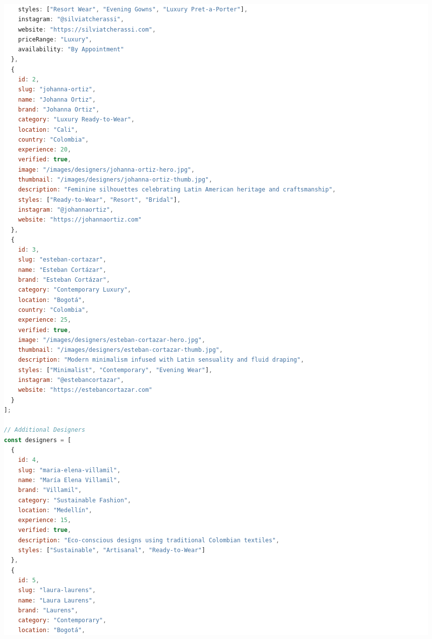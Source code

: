 ```javascript
    styles: ["Resort Wear", "Evening Gowns", "Luxury Pret-a-Porter"],
    instagram: "@silviatcherassi",
    website: "https://silviatcherassi.com",
    priceRange: "Luxury",
    availability: "By Appointment"
  },
  {
    id: 2,
    slug: "johanna-ortiz",
    name: "Johanna Ortiz",
    brand: "Johanna Ortiz",
    category: "Luxury Ready-to-Wear",
    location: "Cali",
    country: "Colombia",
    experience: 20,
    verified: true,
    image: "/images/designers/johanna-ortiz-hero.jpg",
    thumbnail: "/images/designers/johanna-ortiz-thumb.jpg",
    description: "Feminine silhouettes celebrating Latin American heritage and craftsmanship",
    styles: ["Ready-to-Wear", "Resort", "Bridal"],
    instagram: "@johannaortiz",
    website: "https://johannaortiz.com"
  },
  {
    id: 3,
    slug: "esteban-cortazar",
    name: "Esteban Cortázar",
    brand: "Esteban Cortázar",
    category: "Contemporary Luxury",
    location: "Bogotá",
    country: "Colombia",
    experience: 25,
    verified: true,
    image: "/images/designers/esteban-cortazar-hero.jpg",
    thumbnail: "/images/designers/esteban-cortazar-thumb.jpg",
    description: "Modern minimalism infused with Latin sensuality and fluid draping",
    styles: ["Minimalist", "Contemporary", "Evening Wear"],
    instagram: "@estebancortazar",
    website: "https://estebancortazar.com"
  }
];

// Additional Designers
const designers = [
  {
    id: 4,
    slug: "maria-elena-villamil",
    name: "María Elena Villamil",
    brand: "Villamil",
    category: "Sustainable Fashion",
    location: "Medellín",
    experience: 15,
    verified: true,
    description: "Eco-conscious designs using traditional Colombian textiles",
    styles: ["Sustainable", "Artisanal", "Ready-to-Wear"]
  },
  {
    id: 5,
    slug: "laura-laurens",
    name: "Laura Laurens",
    brand: "Laurens",
    category: "Contemporary",
    location: "Bogotá",
```